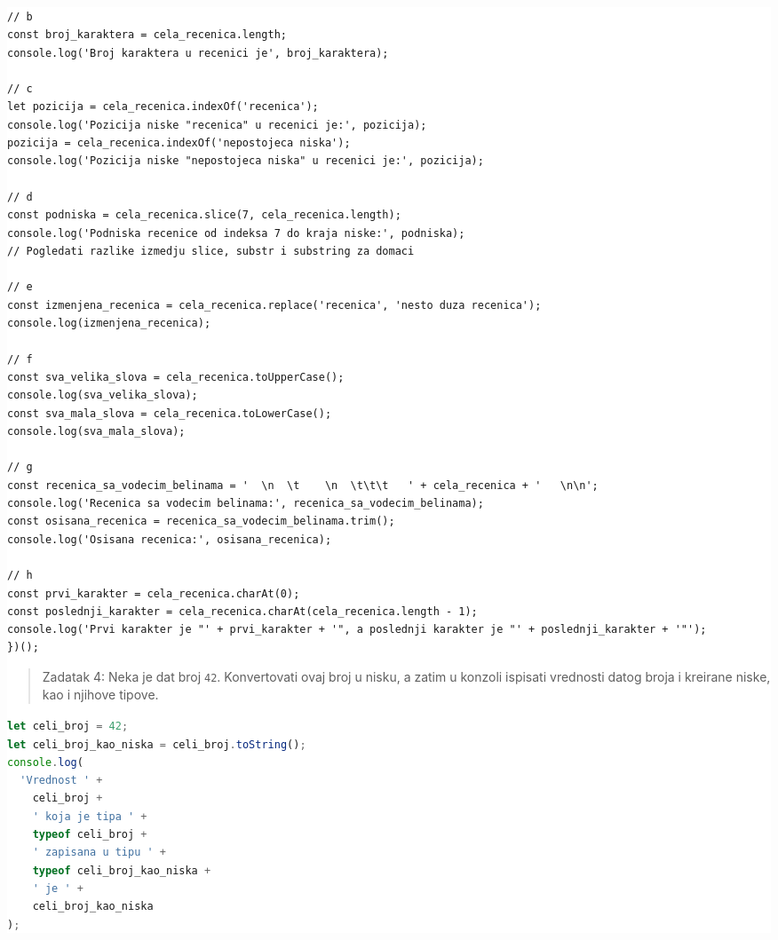     // b
    const broj_karaktera = cela_recenica.length;
    console.log('Broj karaktera u recenici je', broj_karaktera);

    // c
    let pozicija = cela_recenica.indexOf('recenica');
    console.log('Pozicija niske "recenica" u recenici je:', pozicija);
    pozicija = cela_recenica.indexOf('nepostojeca niska');
    console.log('Pozicija niske "nepostojeca niska" u recenici je:', pozicija);

    // d
    const podniska = cela_recenica.slice(7, cela_recenica.length);
    console.log('Podniska recenice od indeksa 7 do kraja niske:', podniska);
    // Pogledati razlike izmedju slice, substr i substring za domaci

    // e
    const izmenjena_recenica = cela_recenica.replace('recenica', 'nesto duza recenica');
    console.log(izmenjena_recenica);

    // f
    const sva_velika_slova = cela_recenica.toUpperCase();
    console.log(sva_velika_slova);
    const sva_mala_slova = cela_recenica.toLowerCase();
    console.log(sva_mala_slova);

    // g
    const recenica_sa_vodecim_belinama = '  \n  \t    \n  \t\t\t   ' + cela_recenica + '   \n\n';
    console.log('Recenica sa vodecim belinama:', recenica_sa_vodecim_belinama);
    const osisana_recenica = recenica_sa_vodecim_belinama.trim();
    console.log('Osisana recenica:', osisana_recenica);

    // h
    const prvi_karakter = cela_recenica.charAt(0);
    const poslednji_karakter = cela_recenica.charAt(cela_recenica.length - 1);
    console.log('Prvi karakter je "' + prvi_karakter + '", a poslednji karakter je "' + poslednji_karakter + '"');
    })();

</script>

> Zadatak 4: Neka je dat broj `42`. Konvertovati ovaj broj u nisku, a zatim u konzoli ispisati vrednosti datog broja i kreirane niske, kao i njihove tipove.

```js
let celi_broj = 42;
let celi_broj_kao_niska = celi_broj.toString();
console.log(
  'Vrednost ' +
    celi_broj +
    ' koja je tipa ' +
    typeof celi_broj +
    ' zapisana u tipu ' +
    typeof celi_broj_kao_niska +
    ' je ' +
    celi_broj_kao_niska
);
```
